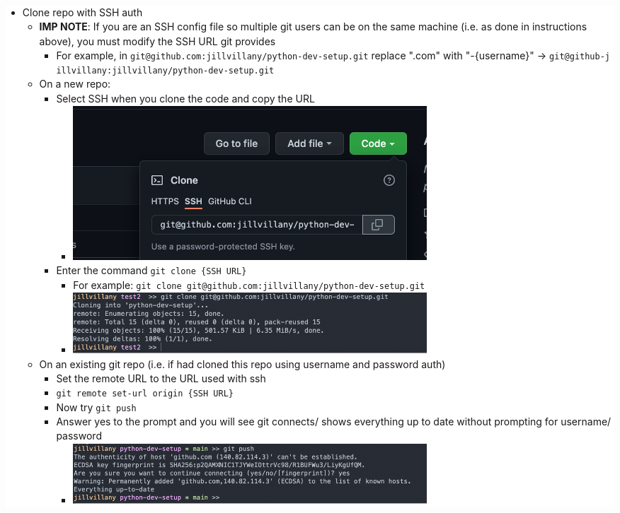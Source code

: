 
- Clone repo with SSH auth
    - **IMP NOTE**: If you are an SSH config file so multiple git users can be on the same machine (i.e. as done in instructions above), you must modify the SSH URL git provides
        - For example, in `git@github.com:jillvillany/python-dev-setup.git` replace ".com" with "-{username}" -> `git@github-jillvillany:jillvillany/python-dev-setup.git`
    - On a new repo:
        - Select SSH when you clone the code and copy the URL
            - <img src="img/ssh_clone.png" alt="img" width=500>
        - Enter the command ```git clone {SSH URL}```
            - For example: `git clone git@github.com:jillvillany/python-dev-setup.git`
            - <img src="img/ssh-clone-success.png" alt="img" width=500>
    - On an existing git repo (i.e. if had cloned this repo using username and password auth)
        - Set the remote URL to the URL used with ssh
        - ```git remote set-url origin {SSH URL}```
        - Now try ```git push```
        - Answer yes to the prompt and you will see git connects/ shows everything up to date without prompting for username/ password
            - <img src="img/ssh-success.png" alt="img" width=500>
